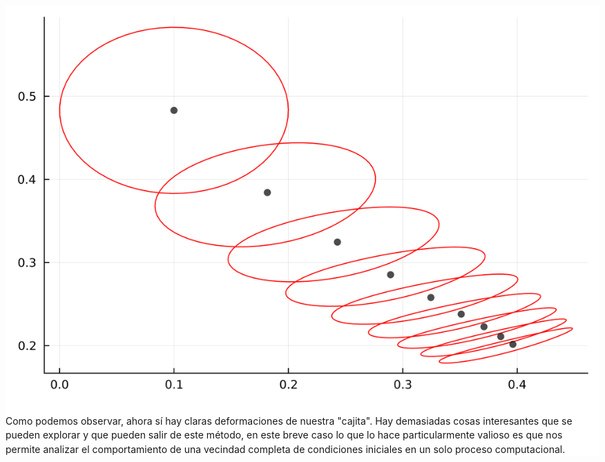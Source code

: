 ![jet2](/assets/jet_transport/jet2.png)

Como podemos observar, ahora sí hay claras deformaciones de nuestra "cajita". 
Hay demasiadas cosas interesantes que se pueden explorar y que pueden salir de este método, en este breve caso lo que lo hace particularmente valioso es que nos permite analizar el comportamiento de una vecindad completa de condiciones iniciales en un solo proceso computacional.

